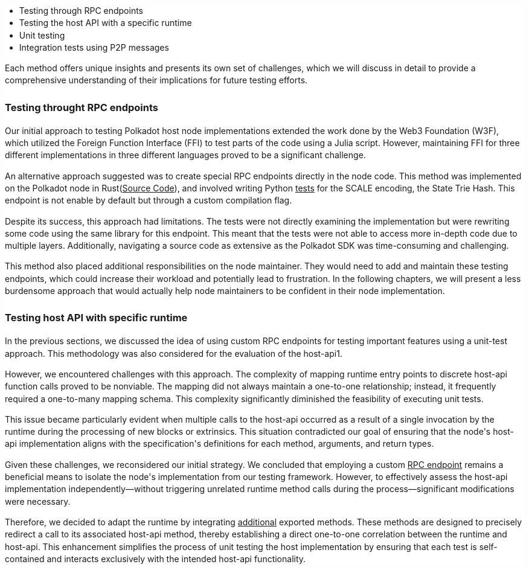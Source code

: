 - Testing through RPC endpoints
- Testing the host API with a specific runtime
- Unit testing
- Integration tests using P2P messages

Each method offers unique insights and presents its own set of challenges, which we will discuss in detail to provide a comprehensive understanding of their implications for future testing efforts.

### Testing throught RPC endpoints

Our initial approach to testing Polkadot host node implementations extended the work done by the Web3 Foundation (W3F), which utilized the Foreign Function Interface (FFI) to test parts of the code using a Julia script. However, maintaining FFI for three different implementations in three different languages proved to be a significant challenge.

An alternative approach suggested was to create special RPC endpoints directly in the node code. This method was implemented on the Polkadot node in Rust([Source Code](https://github.com/Zondax/polkadot-sdk/blob/zondax/polkadot/zondax/src/lib.rs)), and involved writing Python [tests](https://github.com/Zondax/Polkadot-conformance-tests) for the SCALE encoding, the State Trie Hash. This endpoint is not enable by default but through a custom compilation flag.

Despite its success, this approach had limitations. The tests were not directly examining the implementation but were rewriting some code using the same library for this endpoint. This meant that the tests were not able to access more in-depth code due to multiple layers. Additionally, navigating a source code as extensive as the Polkadot SDK was time-consuming and challenging.

This method also placed additional responsibilities on the node maintainer. They would need to add and maintain these testing endpoints, which could increase their workload and potentially lead to frustration. In the following chapters, we will present a less burdensome approach that would actually help node maintainers to be confident in their node implementation.

### Testing host API with specific runtime

In the previous sections, we discussed the idea of using custom RPC endpoints for testing important features using a unit-test approach. This methodology was also considered for the evaluation of the host-api1.

However, we encountered challenges with this approach. The complexity of mapping runtime entry points to discrete host-api function calls proved to be nonviable. The mapping did not always maintain a one-to-one relationship; instead, it frequently required a one-to-many mapping schema. This complexity significantly diminished the feasibility of executing unit tests.

This issue became particularly evident when multiple calls to the host-api occurred as a result of a single invocation by the runtime during the processing of new blocks or extrinsics. This situation contradicted our goal of ensuring that the node's host-api implementation aligns with the specification's definitions for each method, arguments, and return types.

Given these challenges, we reconsidered our initial strategy. We concluded that employing a custom [RPC endpoint](https://github.com/Zondax/polkadot-sdk/blob/zondax/polkadot/zondax/src/lib.rs#L131-L144) remains a beneficial means to isolate the node's implementation from our testing framework. However, to effectively assess the host-api implementation independently—without triggering unrelated runtime method calls during the process—significant modifications were necessary.

Therefore, we decided to adapt the runtime by integrating [additional](https://github.com/Zondax/polkadot-sdk/blob/zondax/polkadot/runtime/polkadot/src/lib.rs#L1640-L1647) exported methods. These methods are designed to precisely redirect a call to its associated host-api method, thereby establishing a direct one-to-one correlation between the runtime and host-api. This enhancement simplifies the process of unit testing the host implementation by ensuring that each test is self-contained and interacts exclusively with the intended host-api functionality.
